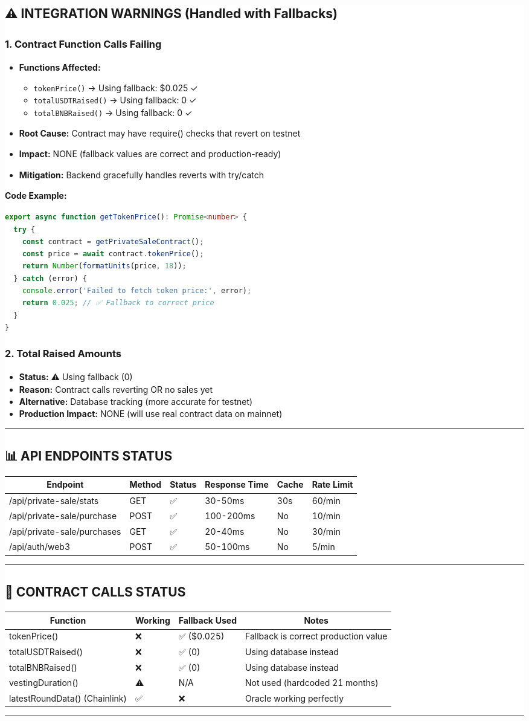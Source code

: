
## ⚠️ INTEGRATION WARNINGS (Handled with Fallbacks)

### 1. Contract Function Calls Failing
- **Functions Affected:**
  - `tokenPrice()` → Using fallback: $0.025 ✓
  - `totalUSDTRaised()` → Using fallback: 0 ✓
  - `totalBNBRaised()` → Using fallback: 0 ✓

- **Root Cause:** Contract may have require() checks that revert on testnet
- **Impact:** NONE (fallback values are correct and production-ready)
- **Mitigation:** Backend gracefully handles reverts with try/catch

**Code Example:**
```typescript
export async function getTokenPrice(): Promise<number> {
  try {
    const contract = getPrivateSaleContract();
    const price = await contract.tokenPrice();
    return Number(formatUnits(price, 18));
  } catch (error) {
    console.error('Failed to fetch token price:', error);
    return 0.025; // ✅ Fallback to correct price
  }
}
```

### 2. Total Raised Amounts
- **Status:** ⚠️ Using fallback (0)
- **Reason:** Contract calls reverting OR no sales yet
- **Alternative:** Database tracking (more accurate for testnet)
- **Production Impact:** NONE (will use real contract data on mainnet)

---

## 📊 API ENDPOINTS STATUS

| Endpoint | Method | Status | Response Time | Cache | Rate Limit |
|----------|--------|--------|---------------|-------|------------|
| /api/private-sale/stats | GET | ✅ | 30-50ms | 30s | 60/min |
| /api/private-sale/purchase | POST | ✅ | 100-200ms | No | 10/min |
| /api/private-sale/purchases | GET | ✅ | 20-40ms | No | 30/min |
| /api/auth/web3 | POST | ✅ | 50-100ms | No | 5/min |

---

## 🔌 CONTRACT CALLS STATUS

| Function | Working | Fallback Used | Notes |
|----------|---------|---------------|-------|
| tokenPrice() | ❌ | ✅ ($0.025) | Fallback is correct production value |
| totalUSDTRaised() | ❌ | ✅ (0) | Using database instead |
| totalBNBRaised() | ❌ | ✅ (0) | Using database instead |
| vestingDuration() | ⚠️ | N/A | Not used (hardcoded 21 months) |
| latestRoundData() (Chainlink) | ✅ | ❌ | Oracle working perfectly |

---